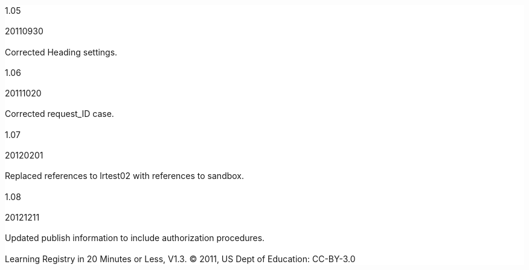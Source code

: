 1.05

20110930

Corrected Heading settings.

1.06

20111020

Corrected request\_ID case.

1.07

20120201

Replaced references to lrtest02 with references to sandbox.

1.08

20121211

Updated publish information to include authorization procedures.

Learning Registry in 20 Minutes or Less, V1.3. © 2011, US Dept of
Education: CC-BY-3.0
